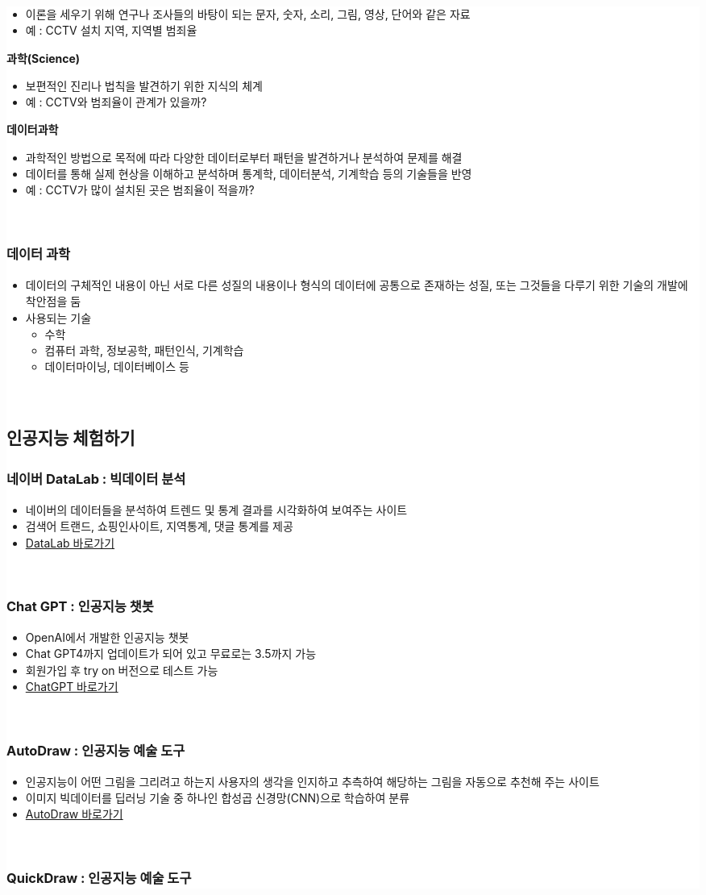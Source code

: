 - 이론을 세우기 위해 연구나 조사들의 바탕이 되는 문자, 숫자, 소리, 그림, 영상, 단어와 같은 자료
- 예 : CCTV 설치 지역, 지역별 범죄율

**과학(Science)**

- 보편적인 진리나 법칙을 발견하기 위한 지식의 체계 
- 예 : CCTV와 범죄율이 관계가 있을까?

**데이터과학**

- 과학적인 방법으로 목적에 따라 다양한 데이터로부터 패턴을 발견하거나 분석하여 문제를 해결
- 데이터를 통해 실제 현상을 이해하고 분석하며 통계학, 데이터분석, 기계학습 등의 기술들을 반영
- 예 : CCTV가 많이 설치된 곳은 범죄율이 적을까?

<br/>

### 데이터 과학

- 데이터의 구체적인 내용이 아닌 서로 다른 성질의 내용이나 형식의 데이터에 공통으로 존재하는 성질, 또는 그것들을 다루기 위한 기술의 개발에 착안점을 둠
- 사용되는 기술
    - 수학
    - 컴퓨터 과학, 정보공학, 패턴인식, 기계학습
    - 데이터마이닝, 데이터베이스 등

<br/>

## 인공지능 체험하기

### 네이버 DataLab : 빅데이터 분석

- 네이버의 데이터들을 분석하여 트렌드 및 통계 결과를 시각화하여 보여주는 사이트
- 검색어 트랜드, 쇼핑인사이트, 지역통계, 댓글 통계를 제공
- [DataLab 바로가기](https://datalab.naver.com/)

<br/>

### Chat GPT : 인공지능 챗봇

- OpenAI에서 개발한 인공지능 챗봇
- Chat GPT4까지 업데이트가 되어 있고 무료로는 3.5까지 가능
- 회원가입 후 try on 버전으로 테스트 가능
- [ChatGPT 바로가기](https://openai.com/index/gpt-4/)

<br/>

### AutoDraw : 인공지능 예술 도구

- 인공지능이 어떤 그림을 그리려고 하는지 사용자의 생각을 인지하고 추측하여 해당하는 그림을 자동으로 추천해 주는 사이트
- 이미지 빅데이터를 딥러닝 기술 중 하나인 합성곱 신경망(CNN)으로 학습하여 분류
- [AutoDraw 바로가기](https://www.autodraw.com/)

<br/>

### QuickDraw : 인공지능 예술 도구
